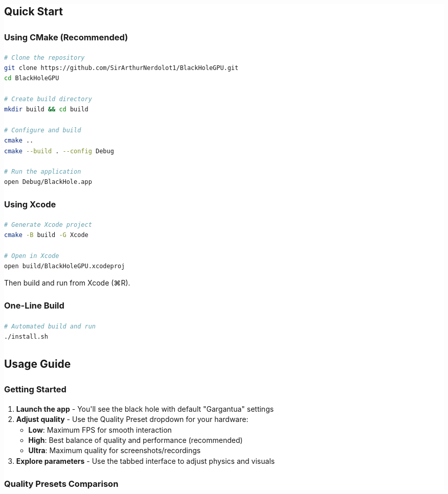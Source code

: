 ## Quick Start

### Using CMake (Recommended)

```bash
# Clone the repository
git clone https://github.com/SirArthurNerdolot1/BlackHoleGPU.git
cd BlackHoleGPU

# Create build directory
mkdir build && cd build

# Configure and build
cmake ..
cmake --build . --config Debug

# Run the application
open Debug/BlackHole.app
```

### Using Xcode

```bash
# Generate Xcode project
cmake -B build -G Xcode

# Open in Xcode
open build/BlackHoleGPU.xcodeproj
```

Then build and run from Xcode (⌘R).

### One-Line Build

```bash
# Automated build and run
./install.sh
```

## Usage Guide

### Getting Started

1. **Launch the app** - You'll see the black hole with default "Gargantua" settings
2. **Adjust quality** - Use the Quality Preset dropdown for your hardware:
   - **Low**: Maximum FPS for smooth interaction
   - **High**: Best balance of quality and performance (recommended)
   - **Ultra**: Maximum quality for screenshots/recordings
3. **Explore parameters** - Use the tabbed interface to adjust physics and visuals

### Quality Presets Comparison
